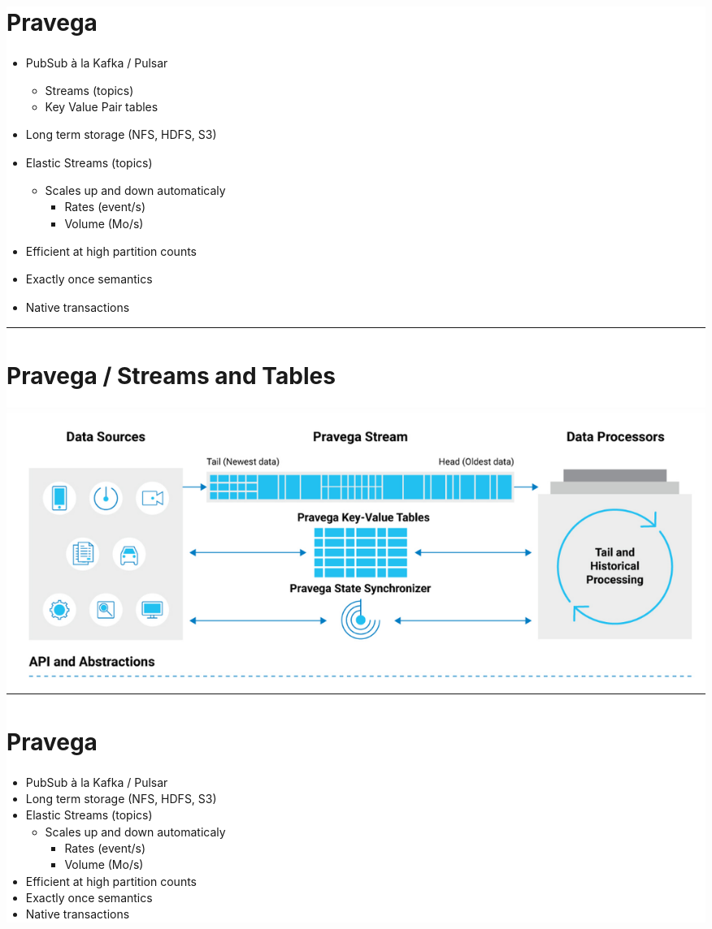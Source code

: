# Pravega

<v-clicks depth=3>

 - PubSub à la Kafka / Pulsar
   - Streams (topics)
   - Key Value Pair tables 

 - Long term storage (NFS, HDFS, S3)
 - Elastic Streams (topics)
    - Scales up and <span v-mark="{ type: 'underline', color: 'orange', at:'6', delay:2000}">down</span> <span v-mark="{ type: 'underline', color: 'orange', at:'6', delay:1000}">automaticaly</span>
      - Rates (event/s)
      - Volume (Mo/s) 
  - Efficient at <span v-mark="{ type: 'underline', color: 'orange', at:'12'}">high</span> partition counts
  - Exactly once semantics
  - Native transactions

</v-clicks>


---

# Pravega / Streams and Tables

<img src="./images/big-picture.png" alt="Big Picture" width="100%"/>

---

# Pravega



 - PubSub à la Kafka / Pulsar
 - Long term storage (NFS, HDFS, S3)
 - <span v-mark="{ type: 'underline', color: 'orange', at:'2'}">Elastic Streams (topics)</span>
    - Scales up and down automaticaly
      - Rates (event/s)
      - Volume (Mo/s) 
  - Efficient at high partition counts
  - Exactly once semantics
  - Native transactions
